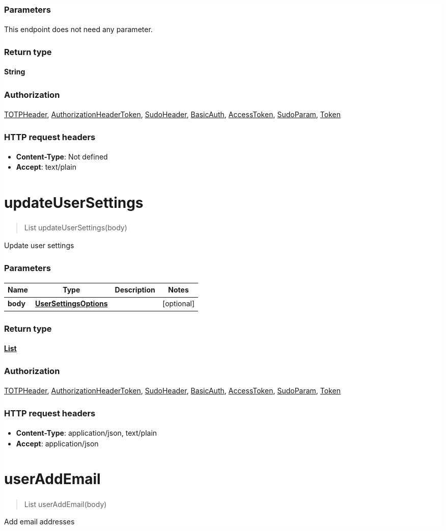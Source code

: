 ### Parameters
This endpoint does not need any parameter.

### Return type

**String**

### Authorization

[TOTPHeader](../README.md#TOTPHeader), [AuthorizationHeaderToken](../README.md#AuthorizationHeaderToken), [SudoHeader](../README.md#SudoHeader), [BasicAuth](../README.md#BasicAuth), [AccessToken](../README.md#AccessToken), [SudoParam](../README.md#SudoParam), [Token](../README.md#Token)

### HTTP request headers

- **Content-Type**: Not defined
- **Accept**: text/plain

<a name="updateUserSettings"></a>
# **updateUserSettings**
> List updateUserSettings(body)

Update user settings

### Parameters

|Name | Type | Description  | Notes |
|------------- | ------------- | ------------- | -------------|
| **body** | [**UserSettingsOptions**](../models/UserSettingsOptions.md)|  | [optional] |

### Return type

[**List**](../models/UserSettings.md)

### Authorization

[TOTPHeader](../README.md#TOTPHeader), [AuthorizationHeaderToken](../README.md#AuthorizationHeaderToken), [SudoHeader](../README.md#SudoHeader), [BasicAuth](../README.md#BasicAuth), [AccessToken](../README.md#AccessToken), [SudoParam](../README.md#SudoParam), [Token](../README.md#Token)

### HTTP request headers

- **Content-Type**: application/json, text/plain
- **Accept**: application/json

<a name="userAddEmail"></a>
# **userAddEmail**
> List userAddEmail(body)

Add email addresses
